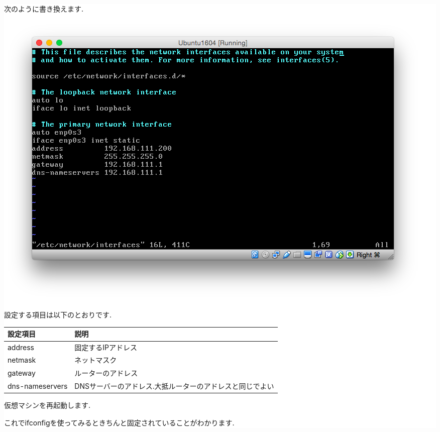 次のように書き換えます.

![](img/02_network_conf_after.png)

設定する項目は以下のとおりです.

|設定項目|説明|
|:-----------|:---------|
| address | 固定するIPアドレス |
| netmask | ネットマスク |
| gateway | ルーターのアドレス |
| dns-nameservers | DNSサーバーのアドレス.大抵ルーターのアドレスと同じでよい |

仮想マシンを再起動します.

これでifconfigを使ってみるときちんと固定されていることがわかります.
